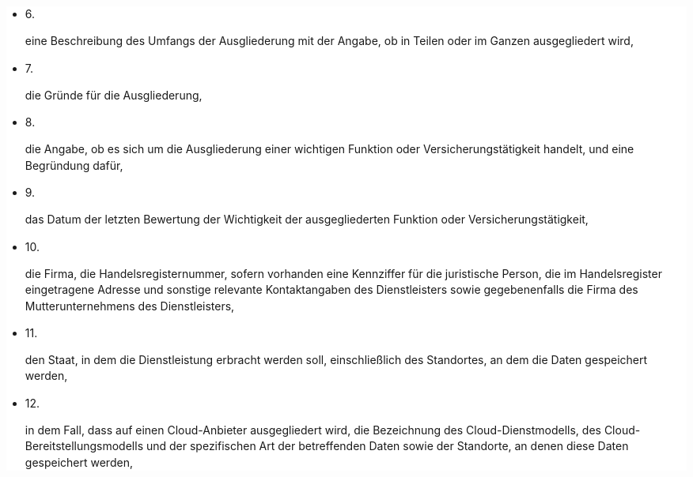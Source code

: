   - 6\.
    
    <div>
    
    eine Beschreibung des Umfangs der Ausgliederung mit der Angabe, ob
    in Teilen oder im Ganzen ausgegliedert wird,
    
    </div>

  - 7\.
    
    <div>
    
    die Gründe für die Ausgliederung,
    
    </div>

  - 8\.
    
    <div>
    
    die Angabe, ob es sich um die Ausgliederung einer wichtigen Funktion
    oder Versicherungstätigkeit handelt, und eine Begründung dafür,
    
    </div>

  - 9\.
    
    <div>
    
    das Datum der letzten Bewertung der Wichtigkeit der ausgegliederten
    Funktion oder Versicherungstätigkeit,
    
    </div>

  - 10\.
    
    <div>
    
    die Firma, die Handelsregisternummer, sofern vorhanden eine
    Kennziffer für die juristische Person, die im Handelsregister
    eingetragene Adresse und sonstige relevante Kontaktangaben des
    Dienstleisters sowie gegebenenfalls die Firma des Mutterunternehmens
    des Dienstleisters,
    
    </div>

  - 11\.
    
    <div>
    
    den Staat, in dem die Dienstleistung erbracht werden soll,
    einschließlich des Standortes, an dem die Daten gespeichert werden,
    
    </div>

  - 12\.
    
    <div>
    
    in dem Fall, dass auf einen Cloud-Anbieter ausgegliedert wird, die
    Bezeichnung des Cloud-Dienstmodells, des
    Cloud-Bereitstellungsmodells und der spezifischen Art der
    betreffenden Daten sowie der Standorte, an denen diese Daten
    gespeichert werden,
    